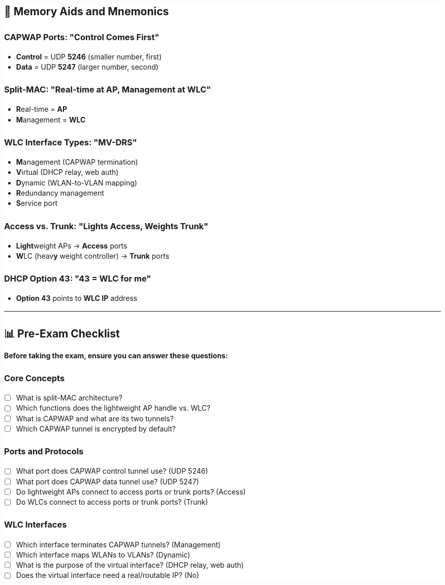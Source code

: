 
## 🧠 Memory Aids and Mnemonics

### CAPWAP Ports: "Control Comes First"
- **Control** = UDP **5246** (smaller number, first)
- **Data** = UDP **5247** (larger number, second)

### Split-MAC: "Real-time at AP, Management at WLC"
- **R**eal-time = **AP**
- **M**anagement = **WLC**

### WLC Interface Types: "MV-DRS"
- **M**anagement (CAPWAP termination)
- **V**irtual (DHCP relay, web auth)
- **D**ynamic (WLAN-to-VLAN mapping)
- **R**edundancy management
- **S**ervice port

### Access vs. Trunk: "Lights Access, Weights Trunk"
- **Light**weight APs → **Access** ports
- **W**LC (heav**y** weight controller) → **Trunk** ports

### DHCP Option 43: "43 = WLC for me"
- **Option 43** points to **WLC IP** address

---

## 📊 Pre-Exam Checklist

**Before taking the exam, ensure you can answer these questions:**

### Core Concepts
- [ ] What is split-MAC architecture?
- [ ] Which functions does the lightweight AP handle vs. WLC?
- [ ] What is CAPWAP and what are its two tunnels?
- [ ] Which CAPWAP tunnel is encrypted by default?

### Ports and Protocols
- [ ] What port does CAPWAP control tunnel use? (UDP 5246)
- [ ] What port does CAPWAP data tunnel use? (UDP 5247)
- [ ] Do lightweight APs connect to access ports or trunk ports? (Access)
- [ ] Do WLCs connect to access ports or trunk ports? (Trunk)

### WLC Interfaces
- [ ] Which interface terminates CAPWAP tunnels? (Management)
- [ ] Which interface maps WLANs to VLANs? (Dynamic)
- [ ] What is the purpose of the virtual interface? (DHCP relay, web auth)
- [ ] Does the virtual interface need a real/routable IP? (No)
